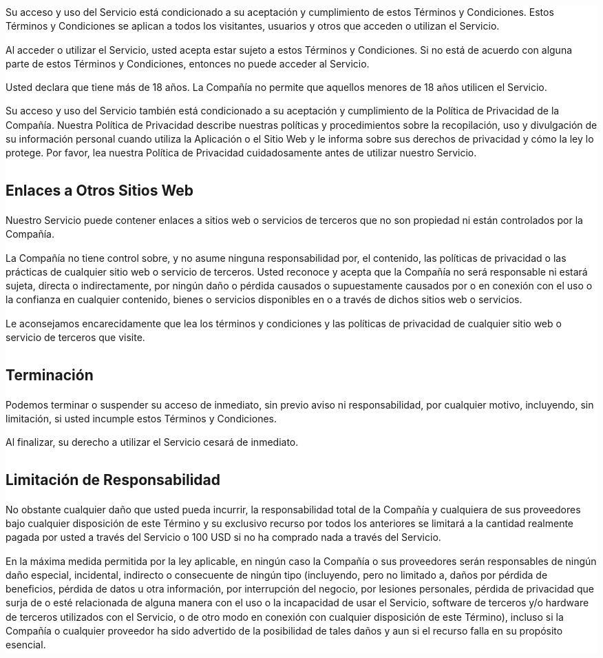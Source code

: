 Su acceso y uso del Servicio está condicionado a su aceptación y cumplimiento de estos Términos y Condiciones. Estos Términos y Condiciones se aplican a todos los visitantes, usuarios y otros que acceden o utilizan el Servicio.

Al acceder o utilizar el Servicio, usted acepta estar sujeto a estos Términos y Condiciones. Si no está de acuerdo con alguna parte de estos Términos y Condiciones, entonces no puede acceder al Servicio.

Usted declara que tiene más de 18 años. La Compañía no permite que aquellos menores de 18 años utilicen el Servicio.

Su acceso y uso del Servicio también está condicionado a su aceptación y cumplimiento de la Política de Privacidad de la Compañía. Nuestra Política de Privacidad describe nuestras políticas y procedimientos sobre la recopilación, uso y divulgación de su información personal cuando utiliza la Aplicación o el Sitio Web y le informa sobre sus derechos de privacidad y cómo la ley lo protege. Por favor, lea nuestra Política de Privacidad cuidadosamente antes de utilizar nuestro Servicio.

## Enlaces a Otros Sitios Web

Nuestro Servicio puede contener enlaces a sitios web o servicios de terceros que no son propiedad ni están controlados por la Compañía.

La Compañía no tiene control sobre, y no asume ninguna responsabilidad por, el contenido, las políticas de privacidad o las prácticas de cualquier sitio web o servicio de terceros. Usted reconoce y acepta que la Compañía no será responsable ni estará sujeta, directa o indirectamente, por ningún daño o pérdida causados o supuestamente causados por o en conexión con el uso o la confianza en cualquier contenido, bienes o servicios disponibles en o a través de dichos sitios web o servicios.

Le aconsejamos encarecidamente que lea los términos y condiciones y las políticas de privacidad de cualquier sitio web o servicio de terceros que visite.

## Terminación

Podemos terminar o suspender su acceso de inmediato, sin previo aviso ni responsabilidad, por cualquier motivo, incluyendo, sin limitación, si usted incumple estos Términos y Condiciones.

Al finalizar, su derecho a utilizar el Servicio cesará de inmediato.

## Limitación de Responsabilidad

No obstante cualquier daño que usted pueda incurrir, la responsabilidad total de la Compañía y cualquiera de sus proveedores bajo cualquier disposición de este Término y su exclusivo recurso por todos los anteriores se limitará a la cantidad realmente pagada por usted a través del Servicio o 100 USD si no ha comprado nada a través del Servicio.

En la máxima medida permitida por la ley aplicable, en ningún caso la Compañía o sus proveedores serán responsables de ningún daño especial, incidental, indirecto o consecuente de ningún tipo (incluyendo, pero no limitado a, daños por pérdida de beneficios, pérdida de datos u otra información, por interrupción del negocio, por lesiones personales, pérdida de privacidad que surja de o esté relacionada de alguna manera con el uso o la incapacidad de usar el Servicio, software de terceros y/o hardware de terceros utilizados con el Servicio, o de otro modo en conexión con cualquier disposición de este Término), incluso si la Compañía o cualquier proveedor ha sido advertido de la posibilidad de tales daños y aun si el recurso falla en su propósito esencial.
